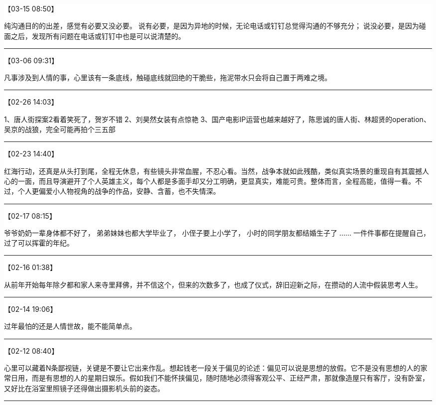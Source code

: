 【03-15 08:50】

纯沟通目的的出差，感觉有必要又没必要。
说有必要，是因为异地的时候，无论电话或钉钉总觉得沟通的不够充分；
说没必要，是因为碰面之后，发现所有问题在电话或钉钉中也是可以说清楚的。

---

【03-06 09:31】

凡事涉及到人情的事，心里该有一条底线，触碰底线就回绝的干脆些，拖泥带水只会将自己置于两难之境。 

---

【02-26 14:03】

1、唐人街探案2看着笑死了，贺岁不错
2、刘昊然女装有点惊艳
3、国产电影IP运营也越来越好了，陈思诚的唐人街、林超贤的operation、吴京的战狼，完全可能再拍个三五部 ​​​​

---

【02-23 14:40】

红海行动，还真是从头打到尾，全程无休息，有些镜头非常血腥，不忍心看。当然，战争本就如此残酷，类似真实场景的重现自有其震撼人心的一面，而且导演避开了个人英雄主义，每个人都是多面手却又分工明确，更显真实，难能可贵。整体而言，全程高能，值得一看。不过，个人更偏爱小人物视角的战争的作品，安静、含蓄，也不失情深。

---

【02-17 08:15】

爷爷奶奶一辈身体都不好了，
弟弟妹妹也都大学毕业了，
小侄子要上小学了，
小时的同学朋友都结婚生子了
……
一件件事都在提醒自己，
过了可以挥霍的年纪。

---

【02-16 01:38】

从前年开始每年除夕都和家人来寺里拜佛，并不信这个，但来的次数多了，也成了仪式，辞旧迎新之际，在攒动的人流中假装思考人生。

---

【02-14 19:06】

过年最怕的还是人情世故，能不能简单点。

---

【02-12 08:40】

心里可以藏着N条鄙视链，关键是不要让它出来作乱。想起钱老一段关于偏见的论述：偏见可以说是思想的放假。它不是没有思想的人的家常日用，而是有思想的人的星期日娱乐。假如我们不能怀挟偏见，随时随地必须得客观公平、正经严肃，那就像造屋只有客厅，没有卧室，又好比在浴室里照镜子还得做出摄影机头前的姿态。

---
